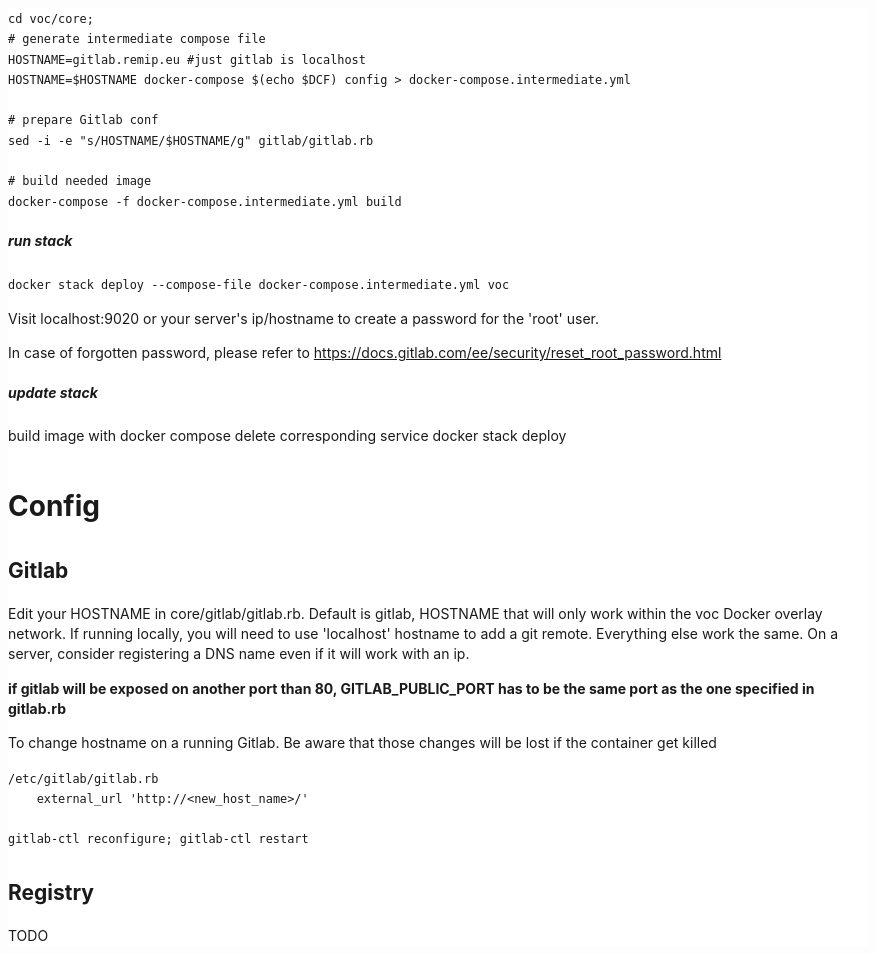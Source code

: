 ````
cd voc/core; 
# generate intermediate compose file
HOSTNAME=gitlab.remip.eu #just gitlab is localhost
HOSTNAME=$HOSTNAME docker-compose $(echo $DCF) config > docker-compose.intermediate.yml

# prepare Gitlab conf
sed -i -e "s/HOSTNAME/$HOSTNAME/g" gitlab/gitlab.rb

# build needed image
docker-compose -f docker-compose.intermediate.yml build
````


##### run stack
````
docker stack deploy --compose-file docker-compose.intermediate.yml voc
````

Visit localhost:9020 or your server's ip/hostname to create a password for the 'root' user. 

In case of forgotten password, please refer to https://docs.gitlab.com/ee/security/reset_root_password.html

##### update stack
build image with docker compose
delete corresponding service
docker stack deploy

# Config

## Gitlab

Edit your HOSTNAME in core/gitlab/gitlab.rb. Default is gitlab, HOSTNAME that will only work within the voc Docker overlay network.
If running locally, you will need to use 'localhost' hostname to add a git remote. Everything else work the same. 
On a server, consider registering a DNS name even if it will work with an ip. 

**if gitlab will be exposed on another port than 80, GITLAB_PUBLIC_PORT has to be the same port as the one specified in gitlab.rb**

To change hostname on a running Gitlab. Be aware that those changes will be lost if the container get killed
````
/etc/gitlab/gitlab.rb
    external_url 'http://<new_host_name>/'
    
gitlab-ctl reconfigure; gitlab-ctl restart 
````

## Registry
TODO
